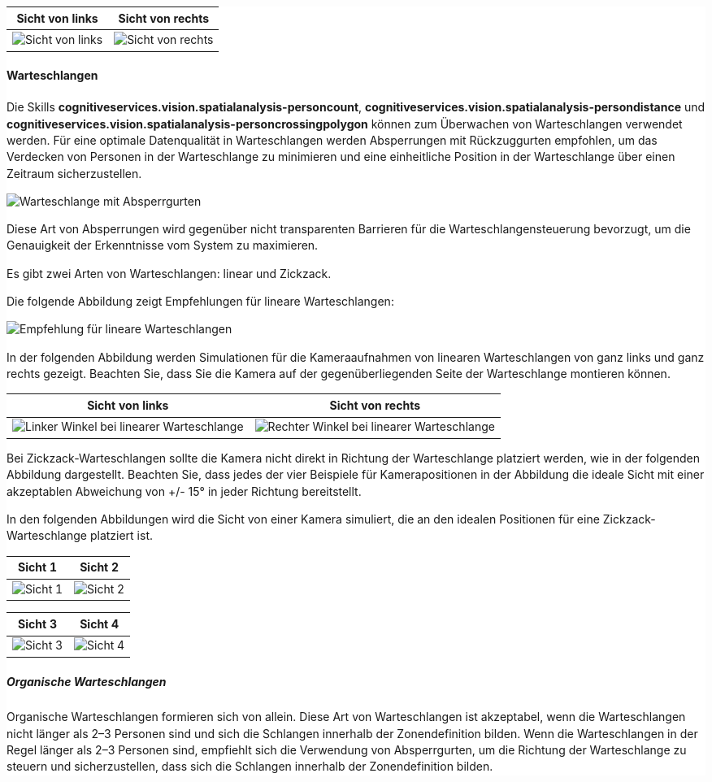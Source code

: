| Sicht von links        | Sicht von rechts        |  
| ---------------- | ----------------- |  
| ![Sicht von links](./media/spatial-analysis/end-cap-left.png) | ![Sicht von rechts](./media/spatial-analysis/end-cap-right.png) |  

#### <a name="queues"></a>Warteschlangen

Die Skills **cognitiveservices.vision.spatialanalysis-personcount**, **cognitiveservices.vision.spatialanalysis-persondistance** und **cognitiveservices.vision.spatialanalysis-personcrossingpolygon** können zum Überwachen von Warteschlangen verwendet werden. Für eine optimale Datenqualität in Warteschlangen werden Absperrungen mit Rückzuggurten empfohlen, um das Verdecken von Personen in der Warteschlange zu minimieren und eine einheitliche Position in der Warteschlange über einen Zeitraum sicherzustellen.

![Warteschlange mit Absperrgurten](./media/spatial-analysis/retractable-belt-queue.png)

Diese Art von Absperrungen wird gegenüber nicht transparenten Barrieren für die Warteschlangensteuerung bevorzugt, um die Genauigkeit der Erkenntnisse vom System zu maximieren.

Es gibt zwei Arten von Warteschlangen: linear und Zickzack.

Die folgende Abbildung zeigt Empfehlungen für lineare Warteschlangen:

![Empfehlung für lineare Warteschlangen](./media/spatial-analysis/camera-angle-linear-queue.png)

In der folgenden Abbildung werden Simulationen für die Kameraaufnahmen von linearen Warteschlangen von ganz links und ganz rechts gezeigt. Beachten Sie, dass Sie die Kamera auf der gegenüberliegenden Seite der Warteschlange montieren können.

| Sicht von links                          | Sicht von rechts                          |  
| ---------------------------------- | ----------------------------------- |  
| ![Linker Winkel bei linearer Warteschlange](./media/spatial-analysis/camera-angle-linear-left.png) | ![Rechter Winkel bei linearer Warteschlange](./media/spatial-analysis/camera-angle-linear-right.png) |  

Bei Zickzack-Warteschlangen sollte die Kamera nicht direkt in Richtung der Warteschlange platziert werden, wie in der folgenden Abbildung dargestellt. Beachten Sie, dass jedes der vier Beispiele für Kamerapositionen in der Abbildung die ideale Sicht mit einer akzeptablen Abweichung von +/- 15° in jeder Richtung bereitstellt.

In den folgenden Abbildungen wird die Sicht von einer Kamera simuliert, die an den idealen Positionen für eine Zickzack-Warteschlange platziert ist.

| Sicht 1        | Sicht 2        |  
| ------------- | ------------- |  
| ![Sicht 1](./media/spatial-analysis/camera-angle-ideal-location-right.png) | ![Sicht 2](./media/spatial-analysis/camera-angle-ideal-location-left.png) |  

| Sicht 3 |  Sicht 4 |  
| ---- | ----  |
| ![Sicht 3](./media/spatial-analysis/camera-angle-ideal-location-back.png) |  ![Sicht 4](./media/spatial-analysis/camera-angle-ideal-location-back-left.png) | 

##### <a name="organic-queues"></a>Organische Warteschlangen

Organische Warteschlangen formieren sich von allein. Diese Art von Warteschlangen ist akzeptabel, wenn die Warteschlangen nicht länger als 2–3 Personen sind und sich die Schlangen innerhalb der Zonendefinition bilden. Wenn die Warteschlangen in der Regel länger als 2–3 Personen sind, empfiehlt sich die Verwendung von Absperrgurten, um die Richtung der Warteschlange zu steuern und sicherzustellen, dass sich die Schlangen innerhalb der Zonendefinition bilden.
